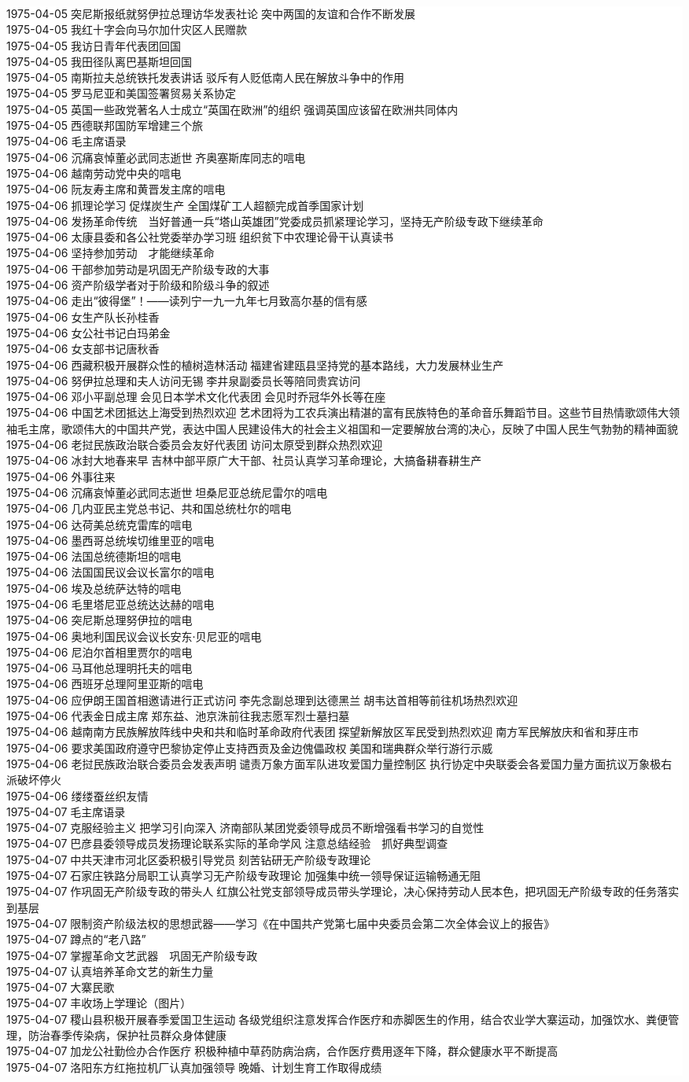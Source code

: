 1975-04-05 突尼斯报纸就努伊拉总理访华发表社论  突中两国的友谊和合作不断发展  
1975-04-05 我红十字会向马尔加什灾区人民赠款  
1975-04-05 我访日青年代表团回国  
1975-04-05 我田径队离巴基斯坦回国  
1975-04-05 南斯拉夫总统铁托发表讲话  驳斥有人贬低南人民在解放斗争中的作用  
1975-04-05 罗马尼亚和美国签署贸易关系协定  
1975-04-05 英国一些政党著名人士成立“英国在欧洲”的组织  强调英国应该留在欧洲共同体内  
1975-04-05 西德联邦国防军增建三个旅  
1975-04-06 毛主席语录  
1975-04-06 沉痛哀悼董必武同志逝世  齐奥塞斯库同志的唁电  
1975-04-06 越南劳动党中央的唁电  
1975-04-06 阮友寿主席和黄晋发主席的唁电  
1975-04-06 抓理论学习  促煤炭生产  全国煤矿工人超额完成首季国家计划  
1975-04-06 发扬革命传统　当好普通一兵“塔山英雄团”党委成员抓紧理论学习，坚持无产阶级专政下继续革命  
1975-04-06 太康县委和各公社党委举办学习班  组织贫下中农理论骨干认真读书  
1975-04-06 坚持参加劳动　才能继续革命  
1975-04-06 干部参加劳动是巩固无产阶级专政的大事  
1975-04-06 资产阶级学者对于阶级和阶级斗争的叙述  
1975-04-06 走出“彼得堡”！——读列宁一九一九年七月致高尔基的信有感  
1975-04-06 女生产队长孙桂香  
1975-04-06 女公社书记白玛弟金  
1975-04-06 女支部书记唐秋香  
1975-04-06 西藏积极开展群众性的植树造林活动  福建省建瓯县坚持党的基本路线，大力发展林业生产  
1975-04-06 努伊拉总理和夫人访问无锡  李井泉副委员长等陪同贵宾访问  
1975-04-06 邓小平副总理  会见日本学术文化代表团  会见时乔冠华外长等在座  
1975-04-06 中国艺术团抵达上海受到热烈欢迎  艺术团将为工农兵演出精湛的富有民族特色的革命音乐舞蹈节目。这些节目热情歌颂伟大领袖毛主席，歌颂伟大的中国共产党，表达中国人民建设伟大的社会主义祖国和一定要解放台湾的决心，反映了中国人民生气勃勃的精神面貌  
1975-04-06 老挝民族政治联合委员会友好代表团  访问太原受到群众热烈欢迎  
1975-04-06 冰封大地春来早  吉林中部平原广大干部、社员认真学习革命理论，大搞备耕春耕生产  
1975-04-06 外事往来  
1975-04-06 沉痛哀悼董必武同志逝世  坦桑尼亚总统尼雷尔的唁电  
1975-04-06 几内亚民主党总书记、共和国总统杜尔的唁电  
1975-04-06 达荷美总统克雷库的唁电  
1975-04-06 墨西哥总统埃切维里亚的唁电  
1975-04-06 法国总统德斯坦的唁电  
1975-04-06 法国国民议会议长富尔的唁电  
1975-04-06 埃及总统萨达特的唁电  
1975-04-06 毛里塔尼亚总统达达赫的唁电  
1975-04-06 突尼斯总理努伊拉的唁电  
1975-04-06 奥地利国民议会议长安东·贝尼亚的唁电  
1975-04-06 尼泊尔首相里贾尔的唁电  
1975-04-06 马耳他总理明托夫的唁电  
1975-04-06 西班牙总理阿里亚斯的唁电  
1975-04-06 应伊朗王国首相邀请进行正式访问  李先念副总理到达德黑兰  胡韦达首相等前往机场热烈欢迎  
1975-04-06 代表金日成主席  郑东益、池京洙前往我志愿军烈士墓扫墓  
1975-04-06 越南南方民族解放阵线中央和共和临时革命政府代表团  探望新解放区军民受到热烈欢迎  南方军民解放庆和省和芽庄市  
1975-04-06 要求美国政府遵守巴黎协定停止支持西贡及金边傀儡政权  美国和瑞典群众举行游行示威  
1975-04-06 老挝民族政治联合委员会发表声明  谴责万象方面军队进攻爱国力量控制区  执行协定中央联委会各爱国力量方面抗议万象极右派破坏停火  
1975-04-06 缕缕蚕丝织友情  
1975-04-07 毛主席语录  
1975-04-07 克服经验主义  把学习引向深入  济南部队某团党委领导成员不断增强看书学习的自觉性  
1975-04-07 巴彦县委领导成员发扬理论联系实际的革命学风  注意总结经验　抓好典型调查  
1975-04-07 中共天津市河北区委积极引导党员  刻苦钻研无产阶级专政理论  
1975-04-07 石家庄铁路分局职工认真学习无产阶级专政理论  加强集中统一领导保证运输畅通无阻  
1975-04-07 作巩固无产阶级专政的带头人  红旗公社党支部领导成员带头学理论，决心保持劳动人民本色，把巩固无产阶级专政的任务落实到基层  
1975-04-07 限制资产阶级法权的思想武器——学习《在中国共产党第七届中央委员会第二次全体会议上的报告》  
1975-04-07 蹲点的“老八路”  
1975-04-07 掌握革命文艺武器　巩固无产阶级专政  
1975-04-07 认真培养革命文艺的新生力量  
1975-04-07 大寨民歌  
1975-04-07 丰收场上学理论（图片）  
1975-04-07 稷山县积极开展春季爱国卫生运动  各级党组织注意发挥合作医疗和赤脚医生的作用，结合农业学大寨运动，加强饮水、粪便管理，防治春季传染病，保护社员群众身体健康  
1975-04-07 加龙公社勤俭办合作医疗  积极种植中草药防病治病，合作医疗费用逐年下降，群众健康水平不断提高  
1975-04-07 洛阳东方红拖拉机厂认真加强领导  晚婚、计划生育工作取得成绩  